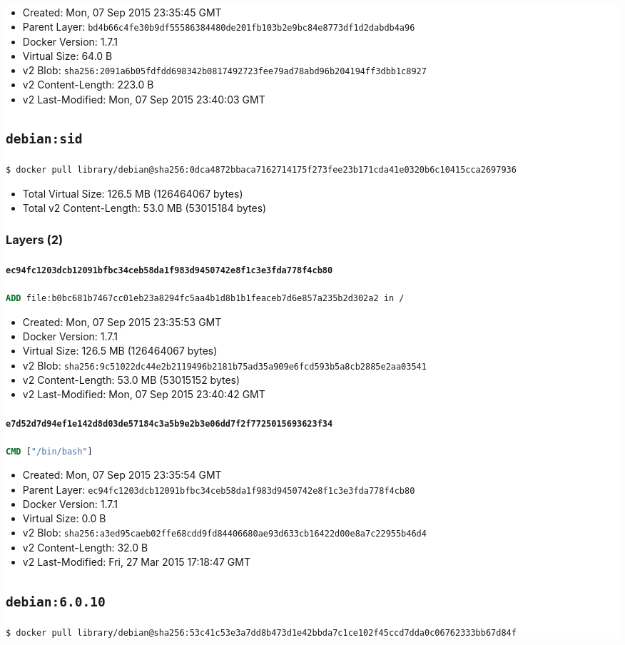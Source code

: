 -	Created: Mon, 07 Sep 2015 23:35:45 GMT
-	Parent Layer: `bd4b66c4fe30b9df55586384480de201fb103b2e9bc84e8773df1d2dabdb4a96`
-	Docker Version: 1.7.1
-	Virtual Size: 64.0 B
-	v2 Blob: `sha256:2091a6b05fdfdd698342b0817492723fee79ad78abd96b204194ff3dbb1c8927`
-	v2 Content-Length: 223.0 B
-	v2 Last-Modified: Mon, 07 Sep 2015 23:40:03 GMT

## `debian:sid`

```console
$ docker pull library/debian@sha256:0dca4872bbaca7162714175f273fee23b171cda41e0320b6c10415cca2697936
```

-	Total Virtual Size: 126.5 MB (126464067 bytes)
-	Total v2 Content-Length: 53.0 MB (53015184 bytes)

### Layers (2)

#### `ec94fc1203dcb12091bfbc34ceb58da1f983d9450742e8f1c3e3fda778f4cb80`

```dockerfile
ADD file:b0bc681b7467cc01eb23a8294fc5aa4b1d8b1b1feaceb7d6e857a235b2d302a2 in /
```

-	Created: Mon, 07 Sep 2015 23:35:53 GMT
-	Docker Version: 1.7.1
-	Virtual Size: 126.5 MB (126464067 bytes)
-	v2 Blob: `sha256:9c51022dc44e2b2119496b2181b75ad35a909e6fcd593b5a8cb2885e2aa03541`
-	v2 Content-Length: 53.0 MB (53015152 bytes)
-	v2 Last-Modified: Mon, 07 Sep 2015 23:40:42 GMT

#### `e7d52d7d94ef1e142d8d03de57184c3a5b9e2b3e06dd7f2f7725015693623f34`

```dockerfile
CMD ["/bin/bash"]
```

-	Created: Mon, 07 Sep 2015 23:35:54 GMT
-	Parent Layer: `ec94fc1203dcb12091bfbc34ceb58da1f983d9450742e8f1c3e3fda778f4cb80`
-	Docker Version: 1.7.1
-	Virtual Size: 0.0 B
-	v2 Blob: `sha256:a3ed95caeb02ffe68cdd9fd84406680ae93d633cb16422d00e8a7c22955b46d4`
-	v2 Content-Length: 32.0 B
-	v2 Last-Modified: Fri, 27 Mar 2015 17:18:47 GMT

## `debian:6.0.10`

```console
$ docker pull library/debian@sha256:53c41c53e3a7dd8b473d1e42bbda7c1ce102f45ccd7dda0c06762333bb67d84f
```
